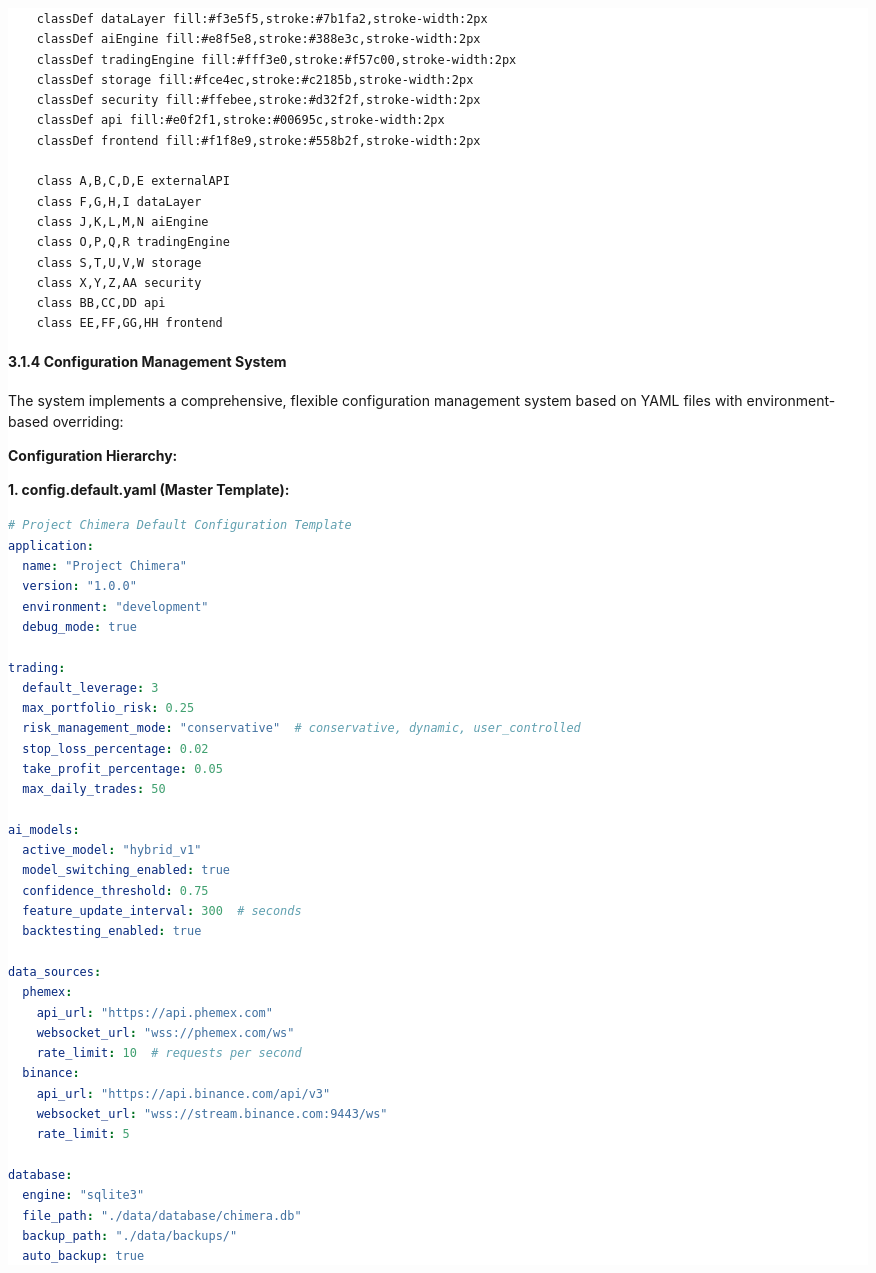 ```mermaid
    classDef dataLayer fill:#f3e5f5,stroke:#7b1fa2,stroke-width:2px
    classDef aiEngine fill:#e8f5e8,stroke:#388e3c,stroke-width:2px
    classDef tradingEngine fill:#fff3e0,stroke:#f57c00,stroke-width:2px
    classDef storage fill:#fce4ec,stroke:#c2185b,stroke-width:2px
    classDef security fill:#ffebee,stroke:#d32f2f,stroke-width:2px
    classDef api fill:#e0f2f1,stroke:#00695c,stroke-width:2px
    classDef frontend fill:#f1f8e9,stroke:#558b2f,stroke-width:2px
    
    class A,B,C,D,E externalAPI
    class F,G,H,I dataLayer
    class J,K,L,M,N aiEngine
    class O,P,Q,R tradingEngine
    class S,T,U,V,W storage
    class X,Y,Z,AA security
    class BB,CC,DD api
    class EE,FF,GG,HH frontend
```

#### 3.1.4 Configuration Management System

The system implements a comprehensive, flexible configuration management system based on YAML files with environment-based overriding:

**Configuration Hierarchy:**

**1. config.default.yaml (Master Template):**

```yaml
# Project Chimera Default Configuration Template
application:
  name: "Project Chimera"
  version: "1.0.0"
  environment: "development"
  debug_mode: true

trading:
  default_leverage: 3
  max_portfolio_risk: 0.25
  risk_management_mode: "conservative"  # conservative, dynamic, user_controlled
  stop_loss_percentage: 0.02
  take_profit_percentage: 0.05
  max_daily_trades: 50

ai_models:
  active_model: "hybrid_v1"
  model_switching_enabled: true
  confidence_threshold: 0.75
  feature_update_interval: 300  # seconds
  backtesting_enabled: true

data_sources:
  phemex:
    api_url: "https://api.phemex.com"
    websocket_url: "wss://phemex.com/ws"
    rate_limit: 10  # requests per second
  binance:
    api_url: "https://api.binance.com/api/v3"
    websocket_url: "wss://stream.binance.com:9443/ws"
    rate_limit: 5
  
database:
  engine: "sqlite3"
  file_path: "./data/database/chimera.db"
  backup_path: "./data/backups/"
  auto_backup: true
```